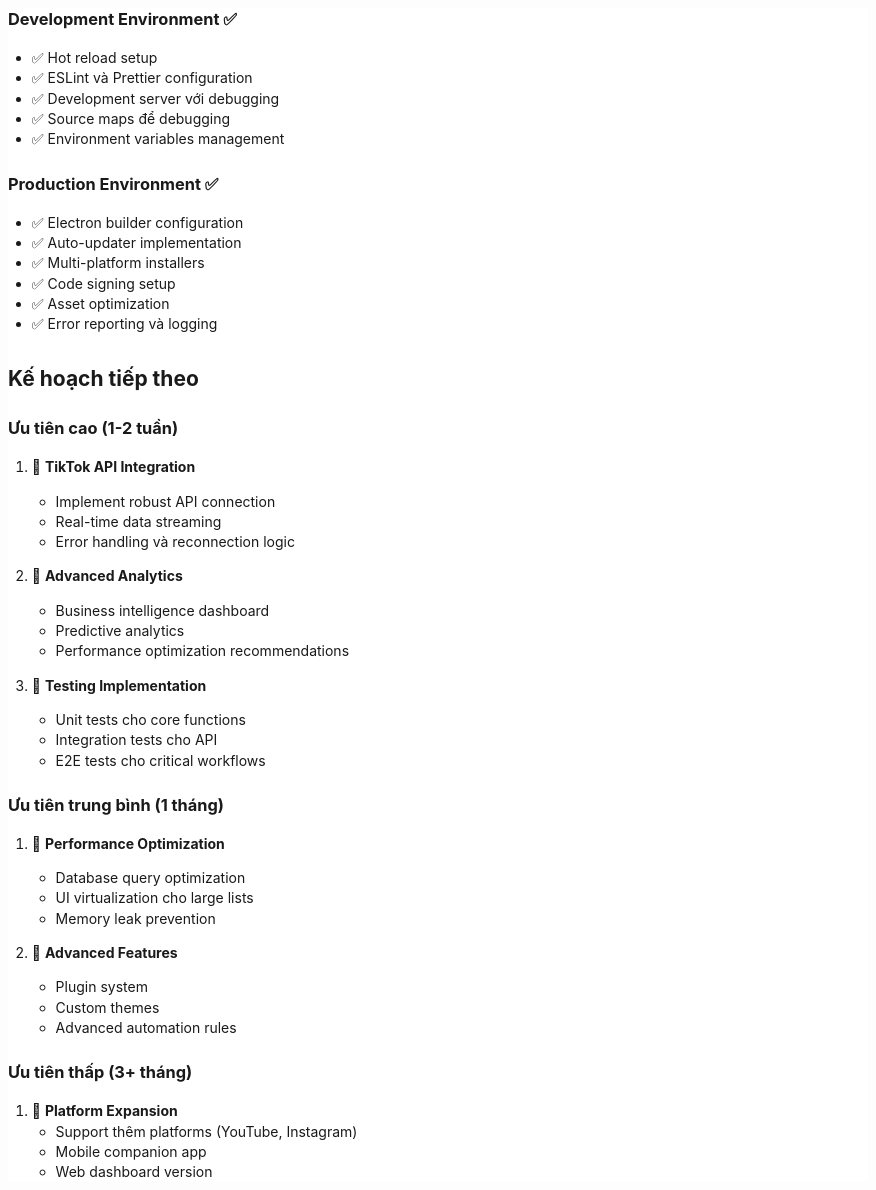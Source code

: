 ### Development Environment ✅
- ✅ Hot reload setup
- ✅ ESLint và Prettier configuration
- ✅ Development server với debugging
- ✅ Source maps để debugging
- ✅ Environment variables management

### Production Environment ✅
- ✅ Electron builder configuration
- ✅ Auto-updater implementation
- ✅ Multi-platform installers
- ✅ Code signing setup
- ✅ Asset optimization
- ✅ Error reporting và logging

## Kế hoạch tiếp theo

### Ưu tiên cao (1-2 tuần)
1. 🎯 **TikTok API Integration**
   - Implement robust API connection
   - Real-time data streaming
   - Error handling và reconnection logic

2. 🎯 **Advanced Analytics**
   - Business intelligence dashboard
   - Predictive analytics
   - Performance optimization recommendations

3. 🎯 **Testing Implementation**
   - Unit tests cho core functions
   - Integration tests cho API
   - E2E tests cho critical workflows

### Ưu tiên trung bình (1 tháng)
1. 🎯 **Performance Optimization**
   - Database query optimization
   - UI virtualization cho large lists
   - Memory leak prevention

2. 🎯 **Advanced Features**
   - Plugin system
   - Custom themes
   - Advanced automation rules

### Ưu tiên thấp (3+ tháng)
1. 🎯 **Platform Expansion**
   - Support thêm platforms (YouTube, Instagram)
   - Mobile companion app
   - Web dashboard version
